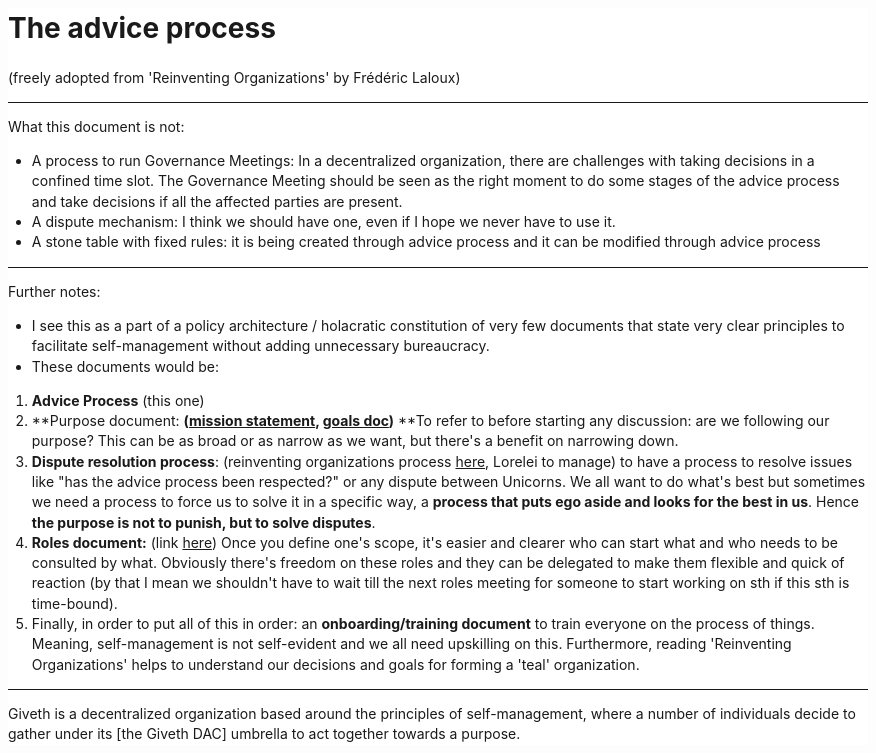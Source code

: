 # The advice process
(freely adopted from 'Reinventing Organizations' by Frédéric Laloux)




*********************************************************

What this document is not:



*   A process to run Governance Meetings: In a decentralized organization, there are challenges with taking decisions in a confined time slot. The Governance Meeting should be seen as the right moment to do some stages of the advice process and take decisions if all the affected parties are present. 
*   A dispute mechanism: I think we should have one, even if I hope we never have to use it.
*   A stone table with fixed rules: it is being created through advice process and it can be modified through advice process

********************************************************

Further notes:



*   I see this as a part of a policy architecture / holacratic constitution of very few documents that state very clear principles to facilitate self-management without adding unnecessary bureaucracy. 
*   These documents would be:
1.  **Advice Process** (this one)
1.  **Purpose document: **([mission statement](https://wiki.giveth.io/dac/mission), [goals doc](https://docs.google.com/document/d/15bD4zWmNGseSehNMS2ZYVUcTGXKp3B-REFf8A-0B7Xs/edit))** **To refer to before starting any discussion: are we following our purpose? This can be as broad or as narrow as we want, but there's a benefit on narrowing down.
1.  **Dispute resolution process**: (reinventing organizations process [here](http://www.reinventingorganizationswiki.com/Conflict_resolution), Lorelei to manage) to have a process to resolve issues like "has the advice process been respected?" or any dispute between Unicorns. We all want to do what's best but sometimes we need a process to force us to solve it in a specific way, a **process that puts ego aside and looks for the best in us**. Hence **the purpose is not to punish, but to solve disputes**. 
1.  **Roles document:** (link [here](https://docs.google.com/spreadsheets/d/10yFmRviEoeUCg8GfWizHBtkFqU9kgm_OhmIj9Lt-ONU/edit#gid=833931244)) Once you define one's scope, it's easier and clearer who can start what and who needs to be consulted by what. Obviously there's freedom on these roles and they can be delegated to make them flexible and quick of reaction (by that I mean we shouldn't have to wait till the next roles meeting for someone to start working on sth if this sth is time-bound). 
1.  Finally, in order to put all of this in order: an **onboarding/training document** to train everyone on the process of things. Meaning, self-management is not self-evident and we all need upskilling on this. Furthermore, reading  'Reinventing Organizations' helps to understand our decisions and goals for forming a 'teal' organization.

*****************************************************************

Giveth is a decentralized organization based around the principles of self-management, where a number of individuals decide to gather under its [the Giveth DAC] umbrella to act together towards a purpose. 
